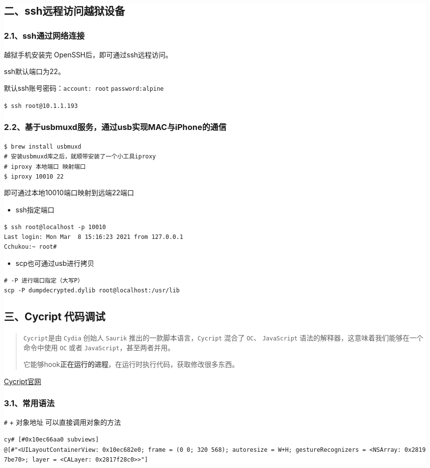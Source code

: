 ## 二、ssh远程访问越狱设备

### 2.1、ssh通过网络连接

越狱手机安装完 OpenSSH后，即可通过ssh远程访问。

ssh默认端口为22。

默认ssh账号密码：`account: root`	`password:alpine`

```shell
$ ssh root@10.1.1.193
```

### 2.2、基于usbmuxd服务，通过usb实现MAC与iPhone的通信

```shell
$ brew install usbmuxd
# 安装usbmuxd库之后，就顺带安装了一个小工具iproxy
# iproxy 本地端口 映射端口 
$ iproxy 10010 22 
```

即可通过本地10010端口映射到远端22端口

* ssh指定端口

```shell
$ ssh root@localhost -p 10010
Last login: Mon Mar  8 15:16:23 2021 from 127.0.0.1
Cchukou:~ root#
```

* scp也可通过usb进行拷贝

```shell
# -P 进行端口指定（大写P）
scp -P dumpdecrypted.dylib root@localhost:/usr/lib
```

## 三、Cycript 代码调试

> `Cycript`是由 `Cydia` 创始人 `Saurik` 推出的一款脚本语言，`Cycript` 混合了 `OC`、 `JavaScript` 语法的解释器，这意味着我们能够在一个命令中使用 `OC` 或者 `JavaScript`，甚至两者并用。
>
> 它能够hook**正在运行的进程**，在运行时执行代码，获取修改很多东西。

[Cycript官网](http://cycript.org/)

### 3.1、常用语法

`#` + 对象地址 可以直接调用对象的方法

```shell
cy# [#0x10ec66aa0 subviews]
@[#"<UILayoutContainerView: 0x10ec682e0; frame = (0 0; 320 568); autoresize = W+H; gestureRecognizers = <NSArray: 0x28197be70>; layer = <CALayer: 0x2817f28c0>>"]
```
